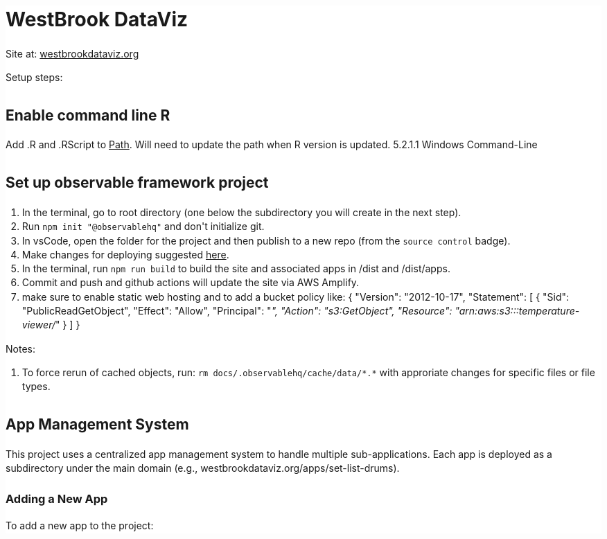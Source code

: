 # WestBrook DataViz

Site at: [westbrookdataviz.org](https://westbrookdataviz.org)

Setup steps:

## Enable command line R

Add .R and .RScript to [Path](https://info201.github.io/r-intro.html#windows-command-line). Will need to update the path when R version is updated.  5.2.1.1 Windows Command-Line

## Set up observable framework project

1) In the terminal, go to root directory (one below the subdirectory you will create in the next step).
2) Run `npm init "@observablehq"` and don't initialize git.
3) In vsCode, open the folder for the project and then publish to a new repo (from the `source control` badge).
4) Make changes for deploying suggested [here](https://observablehq.com/framework/deploying#other-hosting-services).  
5) In the terminal, run `npm run build` to build the site and associated apps in /dist and /dist/apps.  
6) Commit and push and github actions will update the site via AWS Amplify.  
7) make sure to enable static web hosting and to add a bucket policy like:
   {
    "Version": "2012-10-17",
    "Statement": [
        {
            "Sid": "PublicReadGetObject",
            "Effect": "Allow",
            "Principal": "*",
            "Action": "s3:GetObject",
            "Resource": "arn:aws:s3:::temperature-viewer/*"
        }
    ]
}

Notes:
1) To force rerun of cached objects, run: `rm docs/.observablehq/cache/data/*.*` with approriate changes for specific files or file types.    

## App Management System

This project uses a centralized app management system to handle multiple sub-applications. Each app is deployed as a subdirectory under the main domain (e.g., westbrookdataviz.org/apps/set-list-drums).

### Adding a New App

To add a new app to the project:
